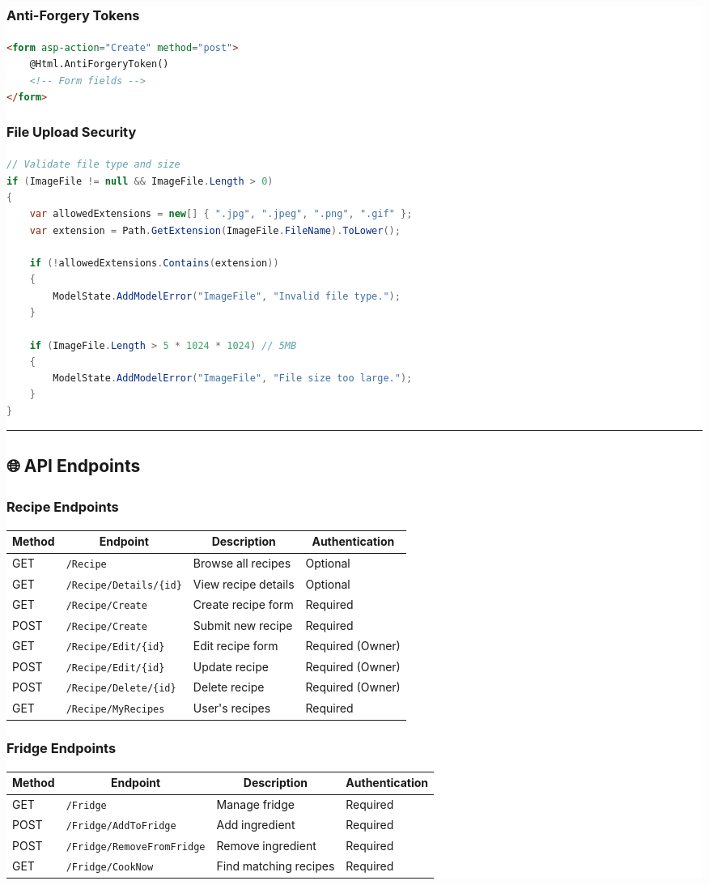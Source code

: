 ### Anti-Forgery Tokens
```html
<form asp-action="Create" method="post">
    @Html.AntiForgeryToken()
    <!-- Form fields -->
</form>
```

### File Upload Security
```csharp
// Validate file type and size
if (ImageFile != null && ImageFile.Length > 0)
{
    var allowedExtensions = new[] { ".jpg", ".jpeg", ".png", ".gif" };
    var extension = Path.GetExtension(ImageFile.FileName).ToLower();
    
    if (!allowedExtensions.Contains(extension))
    {
        ModelState.AddModelError("ImageFile", "Invalid file type.");
    }
    
    if (ImageFile.Length > 5 * 1024 * 1024) // 5MB
    {
        ModelState.AddModelError("ImageFile", "File size too large.");
    }
}
```

---

## 🌐 API Endpoints

### Recipe Endpoints
| Method | Endpoint | Description | Authentication |
|--------|----------|-------------|----------------|
| GET | `/Recipe` | Browse all recipes | Optional |
| GET | `/Recipe/Details/{id}` | View recipe details | Optional |
| GET | `/Recipe/Create` | Create recipe form | Required |
| POST | `/Recipe/Create` | Submit new recipe | Required |
| GET | `/Recipe/Edit/{id}` | Edit recipe form | Required (Owner) |
| POST | `/Recipe/Edit/{id}` | Update recipe | Required (Owner) |
| POST | `/Recipe/Delete/{id}` | Delete recipe | Required (Owner) |
| GET | `/Recipe/MyRecipes` | User's recipes | Required |

### Fridge Endpoints
| Method | Endpoint | Description | Authentication |
|--------|----------|-------------|----------------|
| GET | `/Fridge` | Manage fridge | Required |
| POST | `/Fridge/AddToFridge` | Add ingredient | Required |
| POST | `/Fridge/RemoveFromFridge` | Remove ingredient | Required |
| GET | `/Fridge/CookNow` | Find matching recipes | Required |
